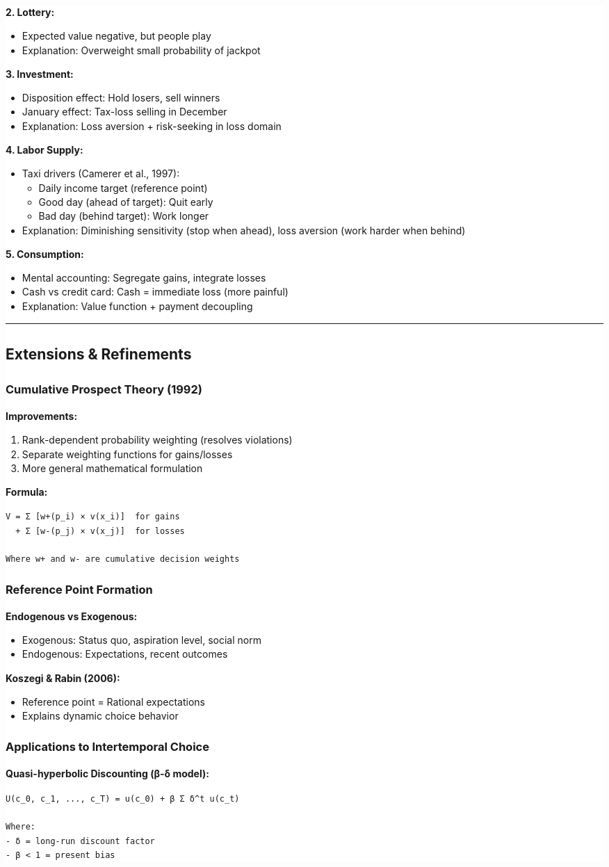 **2. Lottery:**
- Expected value negative, but people play
- Explanation: Overweight small probability of jackpot

**3. Investment:**
- Disposition effect: Hold losers, sell winners
- January effect: Tax-loss selling in December
- Explanation: Loss aversion + risk-seeking in loss domain

**4. Labor Supply:**
- Taxi drivers (Camerer et al., 1997):
  - Daily income target (reference point)
  - Good day (ahead of target): Quit early
  - Bad day (behind target): Work longer
- Explanation: Diminishing sensitivity (stop when ahead), loss aversion (work harder when behind)

**5. Consumption:**
- Mental accounting: Segregate gains, integrate losses
- Cash vs credit card: Cash = immediate loss (more painful)
- Explanation: Value function + payment decoupling

---

## Extensions & Refinements

### Cumulative Prospect Theory (1992)

**Improvements:**
1. Rank-dependent probability weighting (resolves violations)
2. Separate weighting functions for gains/losses
3. More general mathematical formulation

**Formula:**
```
V = Σ [w+(p_i) × v(x_i)]  for gains
  + Σ [w-(p_j) × v(x_j)]  for losses

Where w+ and w- are cumulative decision weights
```

### Reference Point Formation

**Endogenous vs Exogenous:**
- Exogenous: Status quo, aspiration level, social norm
- Endogenous: Expectations, recent outcomes

**Koszegi & Rabin (2006):**
- Reference point = Rational expectations
- Explains dynamic choice behavior

### Applications to Intertemporal Choice

**Quasi-hyperbolic Discounting (β-δ model):**
```
U(c_0, c_1, ..., c_T) = u(c_0) + β Σ δ^t u(c_t)

Where:
- δ = long-run discount factor
- β < 1 = present bias
```
